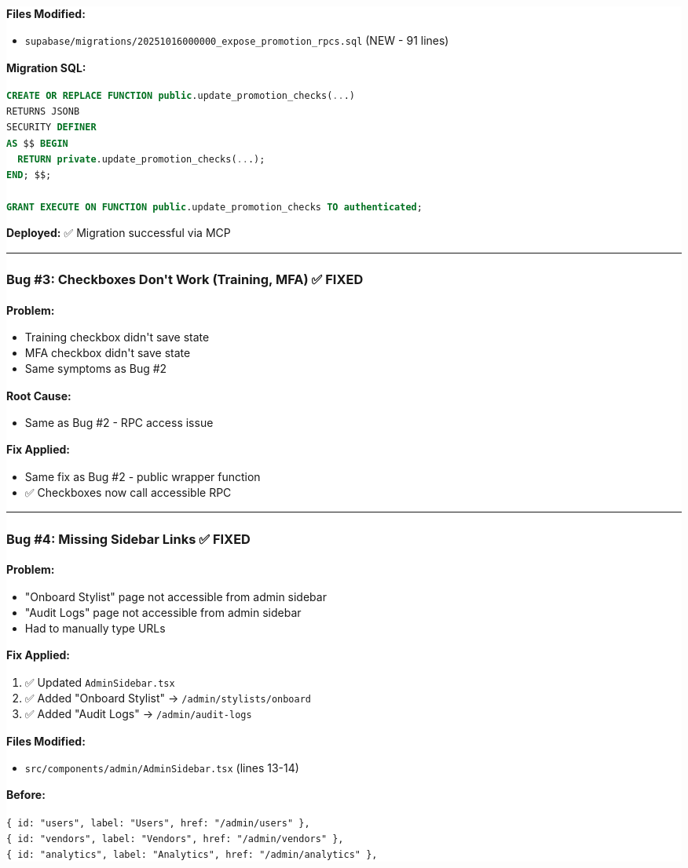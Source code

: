 **Files Modified:**
- `supabase/migrations/20251016000000_expose_promotion_rpcs.sql` (NEW - 91 lines)

**Migration SQL:**
```sql
CREATE OR REPLACE FUNCTION public.update_promotion_checks(...)
RETURNS JSONB
SECURITY DEFINER
AS $$ BEGIN
  RETURN private.update_promotion_checks(...);
END; $$;

GRANT EXECUTE ON FUNCTION public.update_promotion_checks TO authenticated;
```

**Deployed:** ✅ Migration successful via MCP

---

### Bug #3: Checkboxes Don't Work (Training, MFA) ✅ FIXED

**Problem:**
- Training checkbox didn't save state
- MFA checkbox didn't save state
- Same symptoms as Bug #2

**Root Cause:**
- Same as Bug #2 - RPC access issue

**Fix Applied:**
- Same fix as Bug #2 - public wrapper function
- ✅ Checkboxes now call accessible RPC

---

### Bug #4: Missing Sidebar Links ✅ FIXED

**Problem:**
- "Onboard Stylist" page not accessible from admin sidebar
- "Audit Logs" page not accessible from admin sidebar
- Had to manually type URLs

**Fix Applied:**
1. ✅ Updated `AdminSidebar.tsx`
2. ✅ Added "Onboard Stylist" → `/admin/stylists/onboard`
3. ✅ Added "Audit Logs" → `/admin/audit-logs`

**Files Modified:**
- `src/components/admin/AdminSidebar.tsx` (lines 13-14)

**Before:**
```tsx
{ id: "users", label: "Users", href: "/admin/users" },
{ id: "vendors", label: "Vendors", href: "/admin/vendors" },
{ id: "analytics", label: "Analytics", href: "/admin/analytics" },
```
